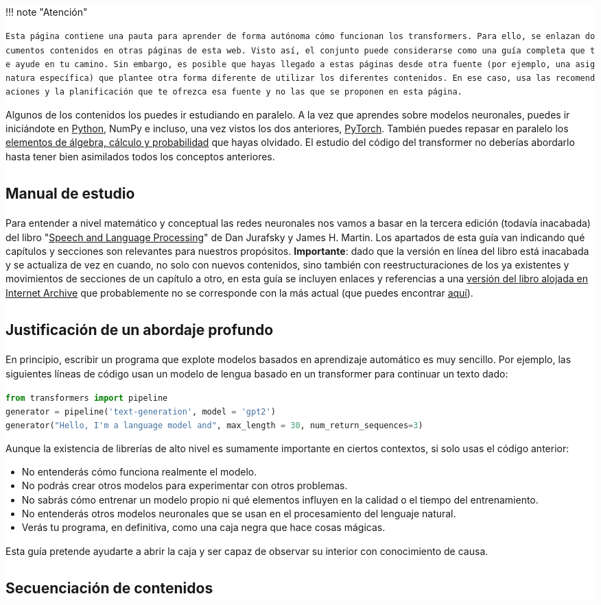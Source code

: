 !!! note "Atención"

    Esta página contiene una pauta para aprender de forma autónoma cómo funcionan los transformers. Para ello, se enlazan documentos contenidos en otras páginas de esta web. Visto así, el conjunto puede considerarse como una guía completa que te ayude en tu camino. Sin embargo, es posible que hayas llegado a estas páginas desde otra fuente (por ejemplo, una asignatura específica) que plantee otra forma diferente de utilizar los diferentes contenidos. En ese caso, usa las recomendaciones y la planificación que te ofrezca esa fuente y no las que se proponen en esta página.

Algunos de los contenidos los puedes ir estudiando en paralelo. A la vez que aprendes sobre modelos neuronales, puedes ir iniciándote en [Python](pytorch.md#python), NumPy e incluso, una vez vistos los dos anteriores, [PyTorch](pytorch.md#pytorch). También puedes repasar en paralelo los [elementos de álgebra, cálculo y probabilidad](#conceptos-matematicos-previos) que hayas olvidado. El estudio del código del transformer no deberías abordarlo hasta tener bien asimilados todos los conceptos anteriores.

## Manual de estudio

Para entender a nivel matemático y conceptual las redes neuronales nos vamos a basar en la tercera edición (todavía inacabada) del libro "[Speech and Language Processing][libroarch]" de Dan Jurafsky y James H. Martin. Los apartados de esta guía van indicando qué capítulos y secciones son relevantes para nuestros propósitos. **Importante**: dado que la versión en línea del libro está inacabada y se actualiza de vez en cuando, no solo con nuevos contenidos, sino también con reestructuraciones de los ya existentes y movimientos de secciones de un capítulo a otro, en esta guía se incluyen enlaces y referencias a una [versión del libro alojada en Internet Archive][libroarch] que probablemente no se corresponde con la más actual (que puedes encontrar [aquí][libro]).

[libro]: https://web.stanford.edu/~jurafsky/slp3/
[libroarch]: https://web.archive.org/web/20221218211150/https://web.stanford.edu/~jurafsky/slp3/

## Justificación de un abordaje profundo 

En principio, escribir un programa que explote modelos basados en aprendizaje automático es muy sencillo. Por ejemplo, las siguientes líneas de código usan un modelo de lengua basado en un transformer para continuar un texto dado:

``` python
from transformers import pipeline
generator = pipeline('text-generation', model = 'gpt2')
generator("Hello, I'm a language model and", max_length = 30, num_return_sequences=3)
```

Aunque la existencia de librerías de alto nivel es sumamente importante en ciertos contextos, si solo usas el código anterior:

- No entenderás cómo funciona realmente el modelo.
- No podrás crear otros modelos para experimentar con otros problemas.
- No sabrás cómo entrenar un modelo propio ni qué elementos influyen en la calidad o el tiempo del entrenamiento.
- No entenderás otros modelos neuronales que se usan en el procesamiento del lenguaje natural.
- Verás tu programa, en definitiva, como una caja negra que hace cosas mágicas. 

Esta guía pretende ayudarte a abrir la caja y ser capaz de observar su interior con conocimiento de causa.

## Secuenciación de contenidos


[debug]: pytorch.md#depuracion
[cap2]: https://d2l.ai/chapter_preliminaries/index.html
[apéndice]: https://d2l.ai/chapter_appendix-mathematics-for-deep-learning/information-theory.html
[scratch]: https://www.manning.com/books/build-a-large-language-model-from-scratch
[jurafskybib]: https://web.stanford.edu/~jurafsky/slp3/
[gentle]: https://clulab.org/gentlenlp/
[understanding]: https://udlbook.github.io/udlbook/
[pytorchstep]: https://leanpub.com/pytorch
[bishop]: https://www.bishopbook.com/
[d2l]: http://d2l.ai/
[pml1]: https://probml.github.io/pml-book/book1.html
[pml2]: https://probml.github.io/pml-book/book2.html
[cambridge]: https://www.cambridge.org/es/academic/subjects/computer-science/pattern-recognition-and-machine-learning/dive-deep-learning?format=PB
[mathdl]: https://deeplearningmath.org/
[little]: https://fleuret.org/francois/lbdl.html
[mlspec]: https://www.youtube.com/playlist?list=PLkDaE6sCZn6FNC6YRfRQc_FbeQrF8BwGI
[cs229]: https://www.youtube.com/playlist?list=PLoROMvodv4rMiGQp3WXShtMGgzqpfVfbU
[cs229web]: https://cs229.stanford.edu/
[cs230]: https://youtube.com/playlist?list=PLoROMvodv4rOABXSygHTsbvUz4G_YQhOb
[cs230web]: https://cs230.stanford.edu/
[cs224n]: https://www.youtube.com/playlist?list=PLoROMvodv4rOSH4v6133s9LFPRHjEmbmJ
[cs224nweb]: http://web.stanford.edu/class/cs224n/
[cs324]: https://stanford-cs324.github.io/winter2022/
[cs324b]: https://stanford-cs324.github.io/winter2023/
[cs25]: https://www.youtube.com/playlist?list=PLoROMvodv4rNiJRchCzutFw5ItR_Z27CM
[cs25web]: https://web.stanford.edu/class/cs25/
[mit191]: https://youtube.com/playlist?list=PLtBw6njQRU-rwp5__7C0oIVt26ZgjG9NI
[mit191web]: http://introtodeeplearning.com
[zero2hero]: https://youtube.com/playlist?list=PLAqhIrjkxbuWI23v9cThsA9GvCAUhRvKZ